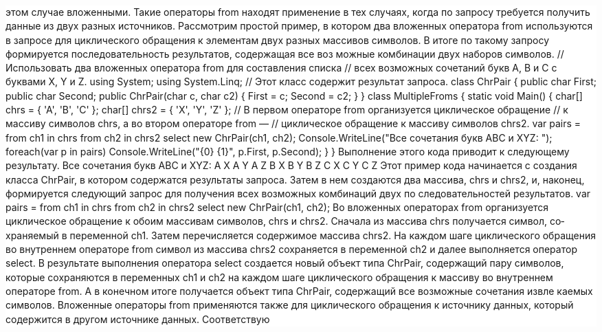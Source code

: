 этом случае вложенными. Такие операторы from находят применение в тех случаях,
когда по запросу требуется получить данные из двух разных источников. Рассмотрим
простой пример, в котором два вложенных оператора from используются в запросе
для циклического обращения к элементам двух разных массивов символов. В итоге
по такому запросу формируется последовательность результатов, содержащая все воз­
можные комбинации двух наборов символов.
// Использовать два вложенных оператора from для составления списка
// всех возможных сочетаний букв А, В и С с буквами X, Y и Z.
using System;
using System.Linq;
// Этот класс содержит результат запроса.
class ChrPair {
public char First;
public char Second;
public ChrPair(char c, char c2) {
First = c;
Second = c2;
}
}
class MultipleFroms {
static void Main() {
char[] chrs = { 'A', 'B', 'C' };
char[] chrs2 = { 'X', 'Y', 'Z' };
// В первом операторе from организуется циклическое обращение
// к массиву символов chrs, а во втором операторе from —
// циклическое обращение к массиву символов chrs2.
var pairs = from ch1 in chrs
from ch2 in chrs2
select new ChrPair(ch1, ch2);
Console.WriteLine("Все сочетания букв ABC и XYZ: ");
foreach(var p in pairs)
Console.WriteLine("{0} {1}", p.First, p.Second);
}
}
Выполнение этого кода приводит к следующему результату.
Все сочетания букв ABC и XYZ:
А X
A Y
A Z
В X
В Y
В Z
С X
С Y
С Z
Этот пример кода начинается с создания класса ChrPair, в котором содержатся
результаты запроса. Затем в нем создаются два массива, chrs и chrs2, и, наконец,
формируется следующий запрос для получения всех возможных комбинаций двух по­
следовательностей результатов.
var pairs = from ch1 in chrs
from ch2 in chrs2
select new ChrPair(ch1, ch2);
Во вложенных операторах from организуется циклическое обращение к обоим
массивам символов, chrs и chrs2. Сначала из массива chrs получается символ, со­
храняемый в переменной ch1. Затем перечисляется содержимое массива chrs2. На
каждом шаге циклического обращения во внутреннем операторе from символ из
массива chrs2 сохраняется в переменной сh2 и далее выполняется оператор select.
В результате выполнения оператора select создается новый объект типа ChrPair,
содержащий пару символов, которые сохраняются в переменных ch1 и ch2 на каждом
шаге циклического обращения к массиву во внутреннем операторе from. А в конечном
итоге получается объект типа ChrPair, содержащий все возможные сочетания извле­
каемых символов.
Вложенные операторы from применяются также для циклического обращения к
источнику данных, который содержится в другом источнике данных. Соответствую­